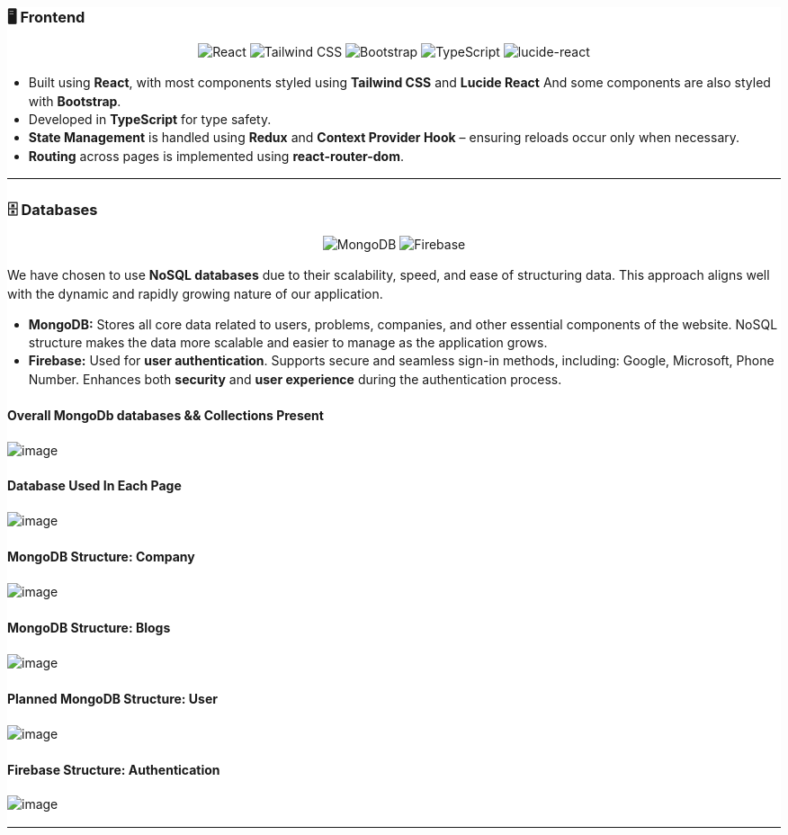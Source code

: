 ### 🖥️ Frontend
<p align="center">
  <img src="https://img.shields.io/badge/react-61DAFB?style=for-the-badge&logo=react&logoColor=black" alt="React" />
  <img src="https://img.shields.io/badge/tailwindcss-06B6D4?style=for-the-badge&logo=tailwindcss&logoColor=white" alt="Tailwind CSS" />
  <img src="https://img.shields.io/badge/bootstrap-7952B3?style=for-the-badge&logo=bootstrap&logoColor=white" alt="Bootstrap" />
  <img src="https://img.shields.io/badge/typescript-3178C6?style=for-the-badge&logo=typescript&logoColor=white" alt="TypeScript" />
  <img src="https://img.shields.io/badge/lucide--react-000000?style=for-the-badge&logo=lucide&logoColor=white" alt="lucide-react" />
</p>

- Built using **React**, with most components styled using **Tailwind CSS** and **Lucide React** And some components are also styled with **Bootstrap**.
- Developed in **TypeScript** for type safety.
- **State Management** is handled using **Redux** and **Context Provider Hook** – ensuring reloads occur only when necessary.
- **Routing** across pages is implemented using **react-router-dom**.

---

### 🗄️ Databases

<p align="center">
  <img src="https://img.shields.io/badge/mongodb-47A248?style=for-the-badge&logo=mongodb&logoColor=white" alt="MongoDB" />
  <img src="https://img.shields.io/badge/firebase-FFCA28?style=for-the-badge&logo=firebase&logoColor=black" alt="Firebase" />
</p>

We have chosen to use **NoSQL databases** due to their scalability, speed, and ease of structuring data. This approach aligns well with the dynamic and rapidly growing nature of our application.
- **MongoDB:**  Stores all core data related to users, problems, companies, and other essential components of the website. NoSQL structure makes the data more scalable and easier to manage as the application grows.
- **Firebase:** Used for **user authentication**. Supports secure and seamless sign-in methods, including: Google, Microsoft, Phone Number. Enhances both **security** and **user experience** during the authentication process.

#### Overall MongoDb databases && Collections Present
![image](https://github.com/user-attachments/assets/c0e48a8b-5a5d-41ff-859d-82ad2037b680)
#### Database Used In Each Page
![image](https://github.com/user-attachments/assets/83fa53f3-3621-4fe3-87cc-5d1af1e49947)

#### MongoDB Structure: Company
![image](https://github.com/user-attachments/assets/243a2cb1-246d-42ea-8ca6-2744e1248d5b)
#### MongoDB Structure: Blogs
![image](https://github.com/user-attachments/assets/50957a8f-45f7-4d35-878e-7cecdd502e40)
#### Planned MongoDB Structure: User
![image](https://github.com/user-attachments/assets/74e4e5ca-7604-4782-8f08-c7f51fc97b78)
#### Firebase Structure: Authentication
![image](https://github.com/user-attachments/assets/fceaa4e5-3504-454f-9097-64135b6bd35c)

---